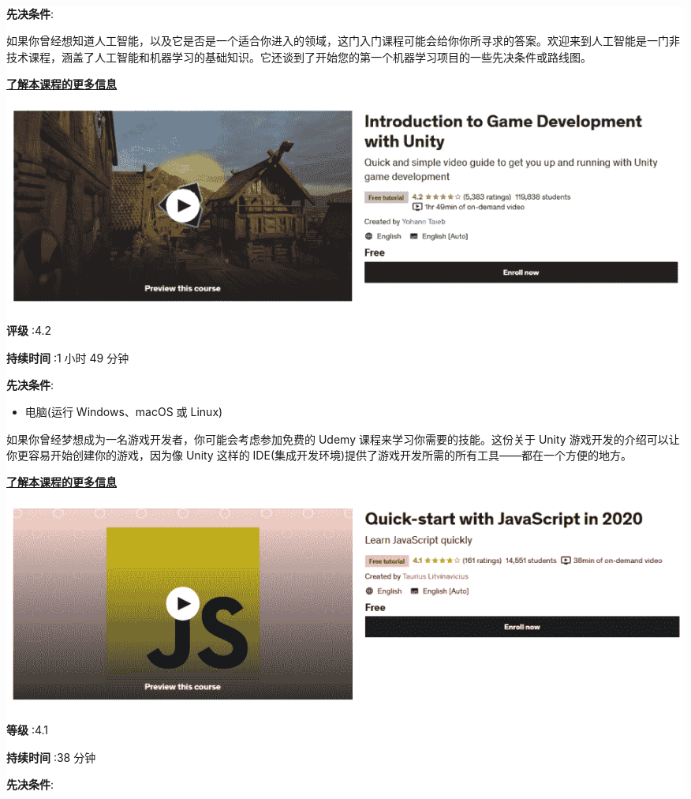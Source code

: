 **先决条件**:

如果你曾经想知道人工智能，以及它是否是一个适合你进入的领域，这门入门课程可能会给你你所寻求的答案。欢迎来到人工智能是一门非技术课程，涵盖了人工智能和机器学习的基础知识。它还谈到了开始您的第一个机器学习项目的一些先决条件或路线图。

[**了解本课程的更多信息**](https://www.udemy.com/course/road-map-to-artificial-intelligence-and-machine-learning)

**![Introduction to Game Development with Unity](img/96100438096e6f59bbe11a5313902cf8.png)**

**评级** :4.2

**持续时间** :1 小时 49 分钟

**先决条件**:

*   电脑(运行 Windows、macOS 或 Linux)

如果你曾经梦想成为一名游戏开发者，你可能会考虑参加免费的 Udemy 课程来学习你需要的技能。这份关于 Unity 游戏开发的介绍可以让你更容易开始创建你的游戏，因为像 Unity 这样的 IDE(集成开发环境)提供了游戏开发所需的所有工具——都在一个方便的地方。

[**了解本课程的更多信息**](https://www.udemy.com/course/introduction-to-game-development-with-unity/)

**![Quick-start with JavaScript in 2020](img/4ad59dc4df3cb22f683ef21a402188ca.png)**

**等级** :4.1

**持续时间** :38 分钟

**先决条件**:
